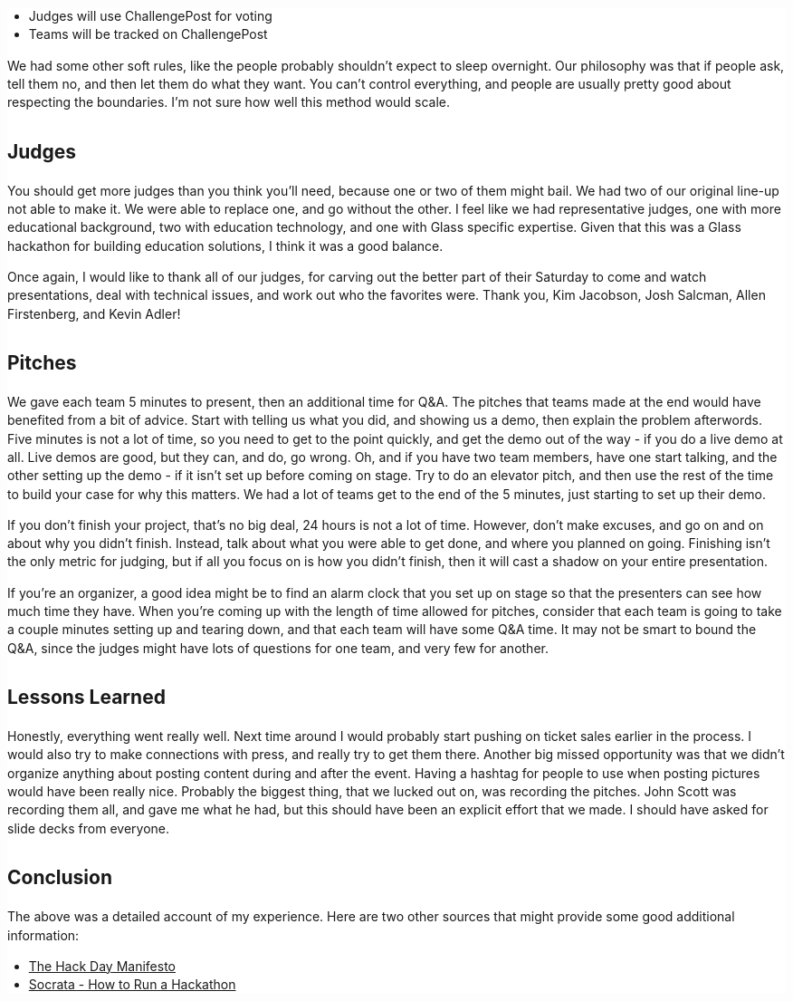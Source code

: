 <ul><li>Judges will use ChallengePost for voting</li>
<li>Teams will be tracked on ChallengePost</li>
</ul><p>We had some other soft rules, like the people probably shouldn&rsquo;t expect to sleep overnight. Our philosophy was that if people ask, tell them no, and then let them do what they want. You can&rsquo;t control everything, and people are usually pretty good about respecting the boundaries. I&rsquo;m not sure how well this method would scale.</p>

<h2>Judges</h2>

<p>You should get more judges than you think you&rsquo;ll need, because one or two of them might bail. We had two of our original line-up not able to make it. We were able to replace one, and go without the other. I feel like we had representative judges, one with more educational background, two with education technology, and one with Glass specific expertise. Given that this was a Glass hackathon for building education solutions, I think it was a good balance.</p>

<p>Once again, I would like to thank all of our judges, for carving out the better part of their Saturday to come and watch presentations, deal with technical issues, and work out who the favorites were. Thank you, Kim Jacobson, Josh Salcman, Allen Firstenberg, and Kevin Adler!</p>

<h2>Pitches</h2>

<p>We gave each team 5 minutes to present, then an additional time for Q&amp;A. The pitches that teams made at the end would have benefited from a bit of advice. Start with telling us what you did, and showing us a demo, then explain the problem afterwords. Five minutes is not a lot of time, so you need to get to the point quickly, and get the demo out of the way - if you do a live demo at all. Live demos are good, but they can, and do, go wrong. Oh, and if you have two team members, have one start talking, and the other setting up the demo - if it isn&rsquo;t set up before coming on stage. Try to do an elevator pitch, and then use the rest of the time to build your case for why this matters. We had a lot of teams get to the end of the 5 minutes, just starting to set up their demo.</p>

<p>If you don&rsquo;t finish your project, that&rsquo;s no big deal, 24 hours is not a lot of time. However, don&rsquo;t make excuses, and go on and on about why you didn&rsquo;t finish. Instead, talk about what you were able to get done, and where you planned on going. Finishing isn&rsquo;t the only metric for judging, but if all you focus on is how you didn&rsquo;t finish, then it will cast a shadow on your entire presentation.</p>

<p>If you&rsquo;re an organizer, a good idea might be to find an alarm clock that you set up on stage so that the presenters can see how much time they have. When you&rsquo;re coming up with the length of time allowed for pitches, consider that each team is going to take a couple minutes setting up and tearing down, and that each team will have some Q&amp;A time. It may not be smart to bound the Q&amp;A, since the judges might have lots of questions for one team, and very few for another.</p>

<h2>Lessons Learned</h2>

<p>Honestly, everything went really well. Next time around I would probably start pushing on ticket sales earlier in the process. I would also try to make connections with press, and really try to get them there. Another big missed opportunity was that we didn&rsquo;t organize anything about posting content during and after the event. Having a hashtag for people to use when posting pictures would have been really nice. Probably the biggest thing, that we lucked out on, was recording the pitches. John Scott was recording them all, and gave me what he had, but this should have been an explicit effort that we made. I should have asked for slide decks from everyone.</p>

<h2>Conclusion</h2>

<p>The above was a detailed account of my experience. Here are two other sources that might provide some good additional information:</p>

<ul><li><a href="http://hackdaymanifesto.com/" target="_blank">The Hack Day Manifesto</a></li>
<li><a href="http://www.socrata.com/open-data-field-guide/how-to-run-a-hackathon/" target="_blank">Socrata - How to Run a Hackathon</a></li>
</ul>
